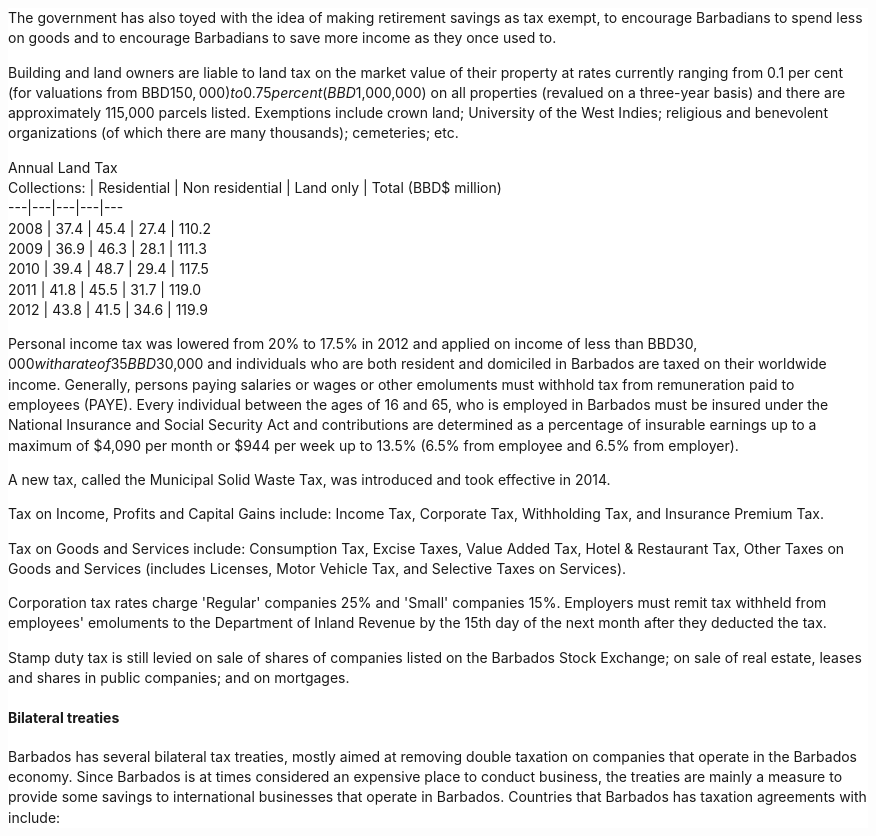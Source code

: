 The government has also toyed with the idea of making retirement savings as
tax exempt, to encourage Barbadians to spend less on goods and to encourage
Barbadians to save more income as they once used to.

Building and land owners are liable to land tax on the market value of their
property at rates currently ranging from 0.1 per cent (for valuations from
BBD$150,000) to 0.75 per cent (BBD$1,000,000) on all properties (revalued on a
three-year basis) and there are approximately 115,000 parcels listed.
Exemptions include crown land; University of the West Indies; religious and
benevolent organizations (of which there are many thousands); cemeteries; etc.

Annual Land Tax  
Collections:  | Residential  | Non residential  | Land only  | Total (BBD$ million)   
---|---|---|---|---  
2008  | 37.4  | 45.4  | 27.4  | 110.2   
2009  | 36.9  | 46.3  | 28.1  | 111.3   
2010  | 39.4  | 48.7  | 29.4  | 117.5   
2011  | 41.8  | 45.5  | 31.7  | 119.0   
2012  | 43.8  | 41.5  | 34.6  | 119.9   
  
Personal income tax was lowered from 20% to 17.5% in 2012 and applied on
income of less than BBD$30,000 with a rate of 35% apply on income over
BBD$30,000 and individuals who are both resident and domiciled in Barbados are
taxed on their worldwide income. Generally, persons paying salaries or wages
or other emoluments must withhold tax from remuneration paid to employees
(PAYE). Every individual between the ages of 16 and 65, who is employed in
Barbados must be insured under the National Insurance and Social Security Act
and contributions are determined as a percentage of insurable earnings up to a
maximum of $4,090 per month or $944 per week up to 13.5% (6.5% from employee
and 6.5% from employer).

A new tax, called the Municipal Solid Waste Tax, was introduced and took
effective in 2014.

Tax on Income, Profits and Capital Gains include: Income Tax, Corporate Tax,
Withholding Tax, and Insurance Premium Tax.

Tax on Goods and Services include: Consumption Tax, Excise Taxes, Value Added
Tax, Hotel & Restaurant Tax, Other Taxes on Goods and Services (includes
Licenses, Motor Vehicle Tax, and Selective Taxes on Services).

Corporation tax rates charge 'Regular' companies 25% and 'Small' companies
15%. Employers must remit tax withheld from employees' emoluments to the
Department of Inland Revenue by the 15th day of the next month after they
deducted the tax.

Stamp duty tax is still levied on sale of shares of companies listed on the
Barbados Stock Exchange; on sale of real estate, leases and shares in public
companies; and on mortgages.

#### Bilateral treaties

Barbados has several bilateral tax treaties, mostly aimed at removing double
taxation on companies that operate in the Barbados economy. Since Barbados is
at times considered an expensive place to conduct business, the treaties are
mainly a measure to provide some savings to international businesses that
operate in Barbados. Countries that Barbados has taxation agreements with
include:
